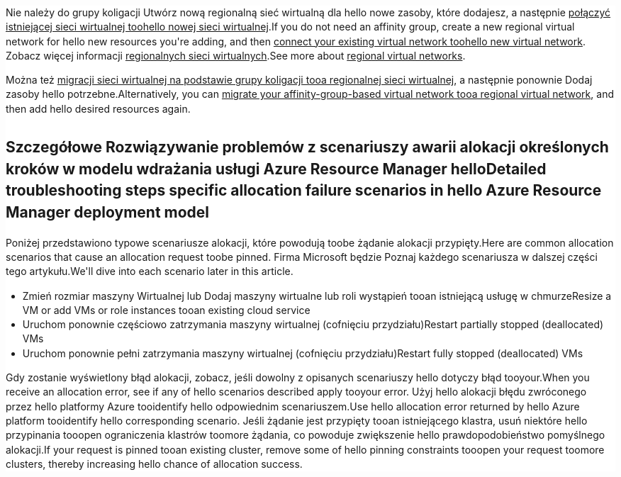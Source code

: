 <span data-ttu-id="7de51-220">Nie należy do grupy koligacji Utwórz nową regionalną sieć wirtualną dla hello nowe zasoby, które dodajesz, a następnie [połączyć istniejącej sieci wirtualnej toohello nowej sieci wirtualnej](https://azure.microsoft.com/blog/vnet-to-vnet-connecting-virtual-networks-in-azure-across-different-regions/).</span><span class="sxs-lookup"><span data-stu-id="7de51-220">If you do not need an affinity group, create a new regional virtual network for hello new resources you're adding, and then [connect your existing virtual network toohello new virtual network](https://azure.microsoft.com/blog/vnet-to-vnet-connecting-virtual-networks-in-azure-across-different-regions/).</span></span> <span data-ttu-id="7de51-221">Zobacz więcej informacji [regionalnych sieci wirtualnych](https://azure.microsoft.com/blog/2014/05/14/regional-virtual-networks/).</span><span class="sxs-lookup"><span data-stu-id="7de51-221">See more about [regional virtual networks](https://azure.microsoft.com/blog/2014/05/14/regional-virtual-networks/).</span></span>

<span data-ttu-id="7de51-222">Można też [migracji sieci wirtualnej na podstawie grupy koligacji tooa regionalnej sieci wirtualnej](https://azure.microsoft.com/blog/2014/11/26/migrating-existing-services-to-regional-scope/), a następnie ponownie Dodaj zasoby hello potrzebne.</span><span class="sxs-lookup"><span data-stu-id="7de51-222">Alternatively, you can [migrate your affinity-group-based virtual network tooa regional virtual network](https://azure.microsoft.com/blog/2014/11/26/migrating-existing-services-to-regional-scope/), and then add hello desired resources again.</span></span>

## <a name="detailed-troubleshooting-steps-specific-allocation-failure-scenarios-in-hello-azure-resource-manager-deployment-model"></a><span data-ttu-id="7de51-223">Szczegółowe Rozwiązywanie problemów z scenariuszy awarii alokacji określonych kroków w modelu wdrażania usługi Azure Resource Manager hello</span><span class="sxs-lookup"><span data-stu-id="7de51-223">Detailed troubleshooting steps specific allocation failure scenarios in hello Azure Resource Manager deployment model</span></span>
<span data-ttu-id="7de51-224">Poniżej przedstawiono typowe scenariusze alokacji, które powodują toobe żądanie alokacji przypięty.</span><span class="sxs-lookup"><span data-stu-id="7de51-224">Here are common allocation scenarios that cause an allocation request toobe pinned.</span></span> <span data-ttu-id="7de51-225">Firma Microsoft będzie Poznaj każdego scenariusza w dalszej części tego artykułu.</span><span class="sxs-lookup"><span data-stu-id="7de51-225">We'll dive into each scenario later in this article.</span></span>

* <span data-ttu-id="7de51-226">Zmień rozmiar maszyny Wirtualnej lub Dodaj maszyny wirtualne lub roli wystąpień tooan istniejącą usługę w chmurze</span><span class="sxs-lookup"><span data-stu-id="7de51-226">Resize a VM or add VMs or role instances tooan existing cloud service</span></span>
* <span data-ttu-id="7de51-227">Uruchom ponownie częściowo zatrzymania maszyny wirtualnej (cofnięciu przydziału)</span><span class="sxs-lookup"><span data-stu-id="7de51-227">Restart partially stopped (deallocated) VMs</span></span>
* <span data-ttu-id="7de51-228">Uruchom ponownie pełni zatrzymania maszyny wirtualnej (cofnięciu przydziału)</span><span class="sxs-lookup"><span data-stu-id="7de51-228">Restart fully stopped (deallocated) VMs</span></span>

<span data-ttu-id="7de51-229">Gdy zostanie wyświetlony błąd alokacji, zobacz, jeśli dowolny z opisanych scenariuszy hello dotyczy błąd tooyour.</span><span class="sxs-lookup"><span data-stu-id="7de51-229">When you receive an allocation error, see if any of hello scenarios described apply tooyour error.</span></span> <span data-ttu-id="7de51-230">Użyj hello alokacji błędu zwróconego przez hello platformy Azure tooidentify hello odpowiednim scenariuszem.</span><span class="sxs-lookup"><span data-stu-id="7de51-230">Use hello allocation error returned by hello Azure platform tooidentify hello corresponding scenario.</span></span> <span data-ttu-id="7de51-231">Jeśli żądanie jest przypięty tooan istniejącego klastra, usuń niektóre hello przypinania tooopen ograniczenia klastrów toomore żądania, co powoduje zwiększenie hello prawdopodobieństwo pomyślnego alokacji.</span><span class="sxs-lookup"><span data-stu-id="7de51-231">If your request is pinned tooan existing cluster, remove some of hello pinning constraints tooopen your request toomore clusters, thereby increasing hello chance of allocation success.</span></span>

